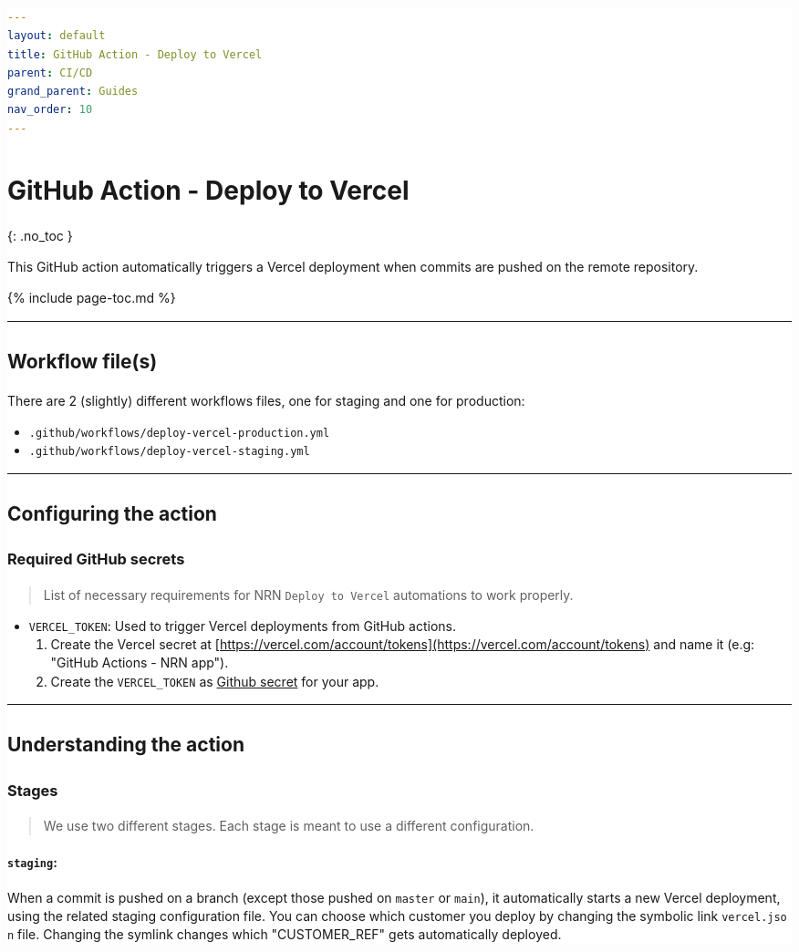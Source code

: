 ```yaml
---
layout: default
title: GitHub Action - Deploy to Vercel
parent: CI/CD
grand_parent: Guides
nav_order: 10
---
```


# GitHub Action - Deploy to Vercel
{: .no_toc }

<div class="code-example" markdown="1">
This GitHub action automatically triggers a Vercel deployment when commits are pushed on the remote repository.
</div>

{% include page-toc.md %}

---

## Workflow file(s)

There are 2 (slightly) different workflows files, one for staging and one for production:

- `.github/workflows/deploy-vercel-production.yml`
- `.github/workflows/deploy-vercel-staging.yml`

---

## Configuring the action

### Required GitHub secrets

> List of necessary requirements for NRN `Deploy to Vercel` automations to work properly.

- `VERCEL_TOKEN`: Used to trigger Vercel deployments from GitHub actions.
    1. Create the Vercel secret at [https://vercel.com/account/tokens](https://vercel.com/account/tokens) and name it (e.g: "GitHub Actions - NRN app").
    1. Create the `VERCEL_TOKEN` as [Github secret](https://github.com/UnlyEd/next-right-now/settings/secrets) for your app.

---

## Understanding the action

### Stages

> We use two different stages. Each stage is meant to use a different configuration.

#### `staging`:
When a commit is pushed on a branch (except those pushed on `master` or `main`), it automatically starts a new Vercel deployment, using the related staging configuration file.
You can choose which customer you deploy by changing the symbolic link `vercel.json` file.
Changing the symlink changes which "CUSTOMER_REF" gets automatically deployed.
